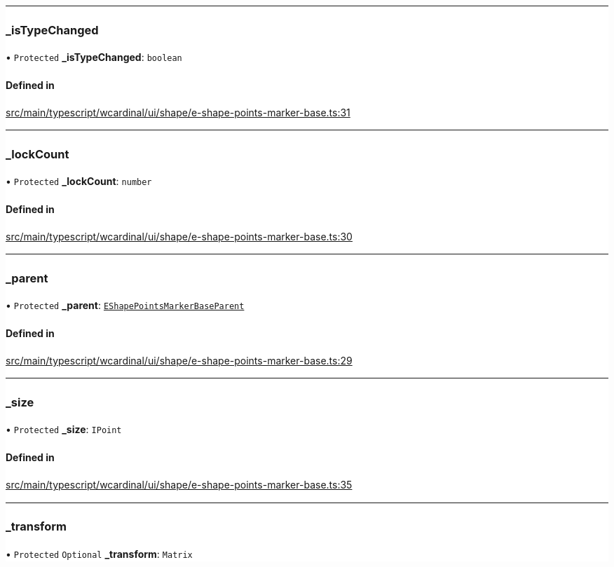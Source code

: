 ___

### \_isTypeChanged

• `Protected` **\_isTypeChanged**: `boolean`

#### Defined in

[src/main/typescript/wcardinal/ui/shape/e-shape-points-marker-base.ts:31](https://github.com/winter-cardinal/winter-cardinal-ui/blob/v0.310.1/src/main/typescript/wcardinal/ui/shape/e-shape-points-marker-base.ts#L31)

___

### \_lockCount

• `Protected` **\_lockCount**: `number`

#### Defined in

[src/main/typescript/wcardinal/ui/shape/e-shape-points-marker-base.ts:30](https://github.com/winter-cardinal/winter-cardinal-ui/blob/v0.310.1/src/main/typescript/wcardinal/ui/shape/e-shape-points-marker-base.ts#L30)

___

### \_parent

• `Protected` **\_parent**: [`EShapePointsMarkerBaseParent`](../interfaces/EShapePointsMarkerBaseParent.md)

#### Defined in

[src/main/typescript/wcardinal/ui/shape/e-shape-points-marker-base.ts:29](https://github.com/winter-cardinal/winter-cardinal-ui/blob/v0.310.1/src/main/typescript/wcardinal/ui/shape/e-shape-points-marker-base.ts#L29)

___

### \_size

• `Protected` **\_size**: `IPoint`

#### Defined in

[src/main/typescript/wcardinal/ui/shape/e-shape-points-marker-base.ts:35](https://github.com/winter-cardinal/winter-cardinal-ui/blob/v0.310.1/src/main/typescript/wcardinal/ui/shape/e-shape-points-marker-base.ts#L35)

___

### \_transform

• `Protected` `Optional` **\_transform**: `Matrix`
